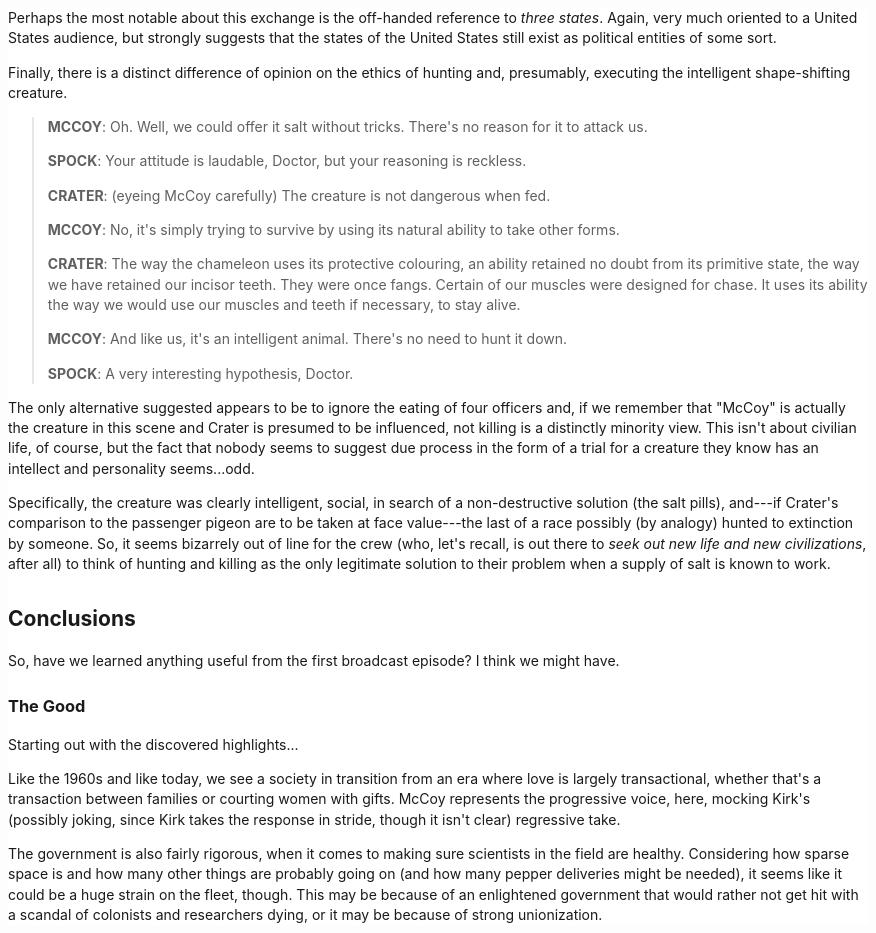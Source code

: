 Perhaps the most notable about this exchange is the off-handed reference to *three states*.  Again, very much oriented to a United States audience, but strongly suggests that the states of the United States still exist as political entities of some sort.

Finally, there is a distinct difference of opinion on the ethics of hunting and, presumably, executing the intelligent shape-shifting creature.

 > **MCCOY**: Oh. Well, we could offer it salt without tricks. There's no reason for it to attack us.
 > 
 > **SPOCK**: Your attitude is laudable, Doctor, but your reasoning is reckless.
 > 
 > **CRATER**: (eyeing McCoy carefully) The creature is not dangerous when fed.
 > 
 > **MCCOY**: No, it's simply trying to survive by using its natural ability to take other forms.
 > 
 > **CRATER**: The way the chameleon uses its protective colouring, an ability retained no doubt from its primitive state, the way we have retained our incisor teeth. They were once fangs. Certain of our muscles were designed for chase. It uses its ability the way we would use our muscles and teeth if necessary, to stay alive.
 > 
 > **MCCOY**: And like us, it's an intelligent animal. There's no need to hunt it down.
 > 
 > **SPOCK**: A very interesting hypothesis, Doctor.

The only alternative suggested appears to be to ignore the eating of four officers and, if we remember that "McCoy" is actually the creature in this scene and Crater is presumed to be influenced, not killing is a distinctly minority view.  This isn't about civilian life, of course, but the fact that nobody seems to suggest due process in the form of a trial for a creature they know has an intellect and personality seems...odd.

Specifically, the creature was clearly intelligent, social, in search of a non-destructive solution (the salt pills), and---if Crater's comparison to the passenger pigeon are to be taken at face value---the last of a race possibly (by analogy) hunted to extinction by someone.  So, it seems bizarrely out of line for the crew (who, let's recall, is out there to *seek out new life and new civilizations*, after all) to think of hunting and killing as the only legitimate solution to their problem when a supply of salt is known to work.

## Conclusions

So, have we learned anything useful from the first broadcast episode?  I think we might have.

### The Good

Starting out with the discovered highlights...

Like the 1960s and like today, we see a society in transition from an era where love is largely transactional, whether that's a transaction between families or courting women with gifts.  McCoy represents the progressive voice, here, mocking Kirk's (possibly joking, since Kirk takes the response in stride, though it isn't clear) regressive take.

The government is also fairly rigorous, when it comes to making sure scientists in the field are healthy.  Considering how sparse space is and how many other things are probably going on (and how many pepper deliveries might be needed), it seems like it could be a huge strain on the fleet, though.  This may be because of an enlightened government that would rather not get hit with a scandal of colonists and researchers dying, or it may be because of strong unionization.
